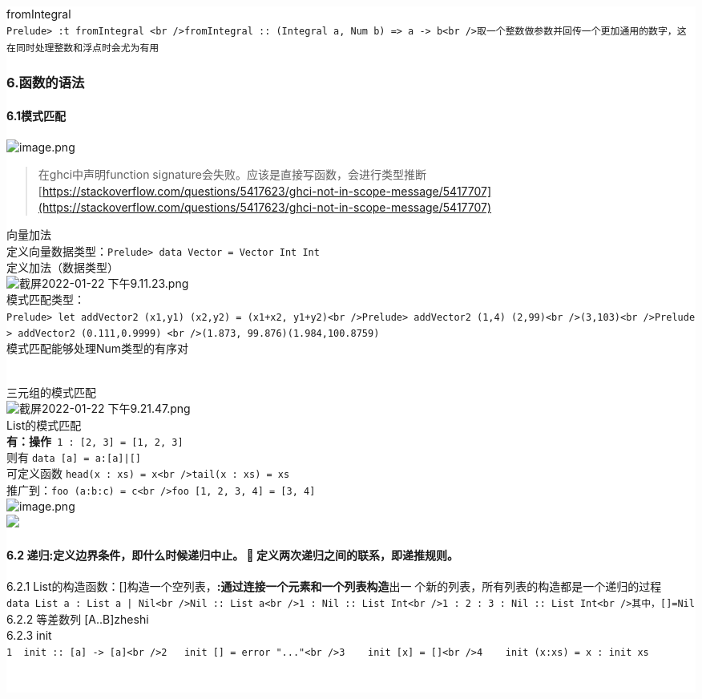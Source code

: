 fromIntegral<br />`Prelude> :t fromIntegral <br />fromIntegral :: (Integral a, Num b) => a -> b<br />取一个整数做参数并回传一个更加通用的数字，这在同时处理整数和浮点时会尤为有用`
<a name="sFJ78"></a>
### 6.函数的语法
<a name="ZtUox"></a>
#### 6.1模式匹配
![image.png](https://cdn.nlark.com/yuque/0/2022/png/23175396/1642852699626-760ced6f-9567-4570-8f63-96212cace147.png#clientId=ue340f9ef-6d9d-4&crop=0&crop=0&crop=1&crop=1&from=paste&height=228&id=uca6dd2bd&margin=%5Bobject%20Object%5D&name=image.png&originHeight=456&originWidth=1364&originalType=binary&ratio=1&rotation=0&showTitle=false&size=177282&status=done&style=none&taskId=ue6f1f9d0-f1e8-4427-93f9-230ec4e453d&title=&width=682)
> 在ghci中声明function signature会失败。应该是直接写函数，会进行类型推断
> [https://stackoverflow.com/questions/5417623/ghci-not-in-scope-message/5417707](https://stackoverflow.com/questions/5417623/ghci-not-in-scope-message/5417707)

向量加法<br />定义向量数据类型：`Prelude> data Vector = Vector Int Int`<br />定义加法（数据类型）<br />![截屏2022-01-22 下午9.11.23.png](https://cdn.nlark.com/yuque/0/2022/png/23175396/1642857087991-b14d64b9-7775-4703-9b96-c26466a7671e.png#clientId=uf63c205c-04e4-4&crop=0&crop=0&crop=1&crop=1&from=drop&height=104&id=u2a4ccaa1&margin=%5Bobject%20Object%5D&name=%E6%88%AA%E5%B1%8F2022-01-22%20%E4%B8%8B%E5%8D%889.11.23.png&originHeight=240&originWidth=1256&originalType=binary&ratio=1&rotation=0&showTitle=false&size=114794&status=done&style=none&taskId=u1bcd6a3c-b48d-4b5c-a256-4c582466547&title=&width=544)<br />模式匹配类型：<br />`Prelude> let addVector2 (x1,y1) (x2,y2) = (x1+x2, y1+y2)<br />Prelude> addVector2 (1,4) (2,99)<br />(3,103)<br />Prelude> addVector2 (0.111,0.9999) <br />(1.873, 99.876)(1.984,100.8759)`<br />模式匹配能够处理Num类型的有序对<br />​

三元组的模式匹配<br />![截屏2022-01-22 下午9.21.47.png](https://cdn.nlark.com/yuque/0/2022/png/23175396/1642857713127-99e96212-df39-4b66-b72a-6d9fdea78b14.png#clientId=uf63c205c-04e4-4&crop=0&crop=0&crop=1&crop=1&from=drop&id=u7e5aa772&margin=%5Bobject%20Object%5D&name=%E6%88%AA%E5%B1%8F2022-01-22%20%E4%B8%8B%E5%8D%889.21.47.png&originHeight=282&originWidth=1054&originalType=binary&ratio=1&rotation=0&showTitle=false&size=130232&status=done&style=none&taskId=ub2c20e62-a797-4836-a07e-029a86d20a1&title=)<br />List的模式匹配<br />**有：操作**` 1 : [2, 3] = [1, 2, 3]`<br />则有 `data [a] = a:[a]|[]`<br />可定义函数 `head(x : xs) = x<br />tail(x : xs) = xs`<br />推广到：`foo (a:b:c) = c<br />foo [1, 2, 3, 4] = [3, 4]`<br />![image.png](https://cdn.nlark.com/yuque/0/2022/png/23175396/1642857880507-6a28a842-55b1-4a7b-9e78-b7c20ac24c60.png#clientId=uf63c205c-04e4-4&crop=0&crop=0&crop=1&crop=1&from=paste&height=73&id=u2717afdb&margin=%5Bobject%20Object%5D&name=image.png&originHeight=146&originWidth=1052&originalType=binary&ratio=1&rotation=0&showTitle=false&size=49769&status=done&style=none&taskId=u68043dce-fdcd-4331-83ac-a9b56413e87&title=&width=526)<br />![](https://cdn.nlark.com/yuque/__latex/68cf407bbc759ffaa328f35fddbebf81.svg#card=math&code=%5Cforall%20%28x_i%2Cy_i%29%20%5Cin%20A%2C%20%5C%5C%0AS%20%3D%20%5C%7Bs_i%7Cs_i%20%3D%20x_i%20%2B%20y_i%5C%7D&id=oU2rL)
<a name="Y6CQE"></a>
#### 6.2 递归:**定义边界条件，即什么时候递归中止。  定义两次递归之间的联系，即递推规则。**
6.2.1 List的构造函数：[]构造一个空列表，**:通过连接一个元素和一个列表构造**出一 个新的列表，所有列表的构造都是一个递归的过程<br />`data List a : List a | Nil<br />Nil :: List a<br />1 : Nil :: List Int<br />1 : 2 : 3 : Nil :: List Int<br />其中，[]=Nil`<br />6.2.2 等差数列 [A..B]zheshi<br />6.2.3 init<br />`1	init :: [a] -> [a]<br />2	init [] = error "..."<br />3	init [x] = []<br />4	init (x:xs) = x : init xs`<br />
<br />​<br />
